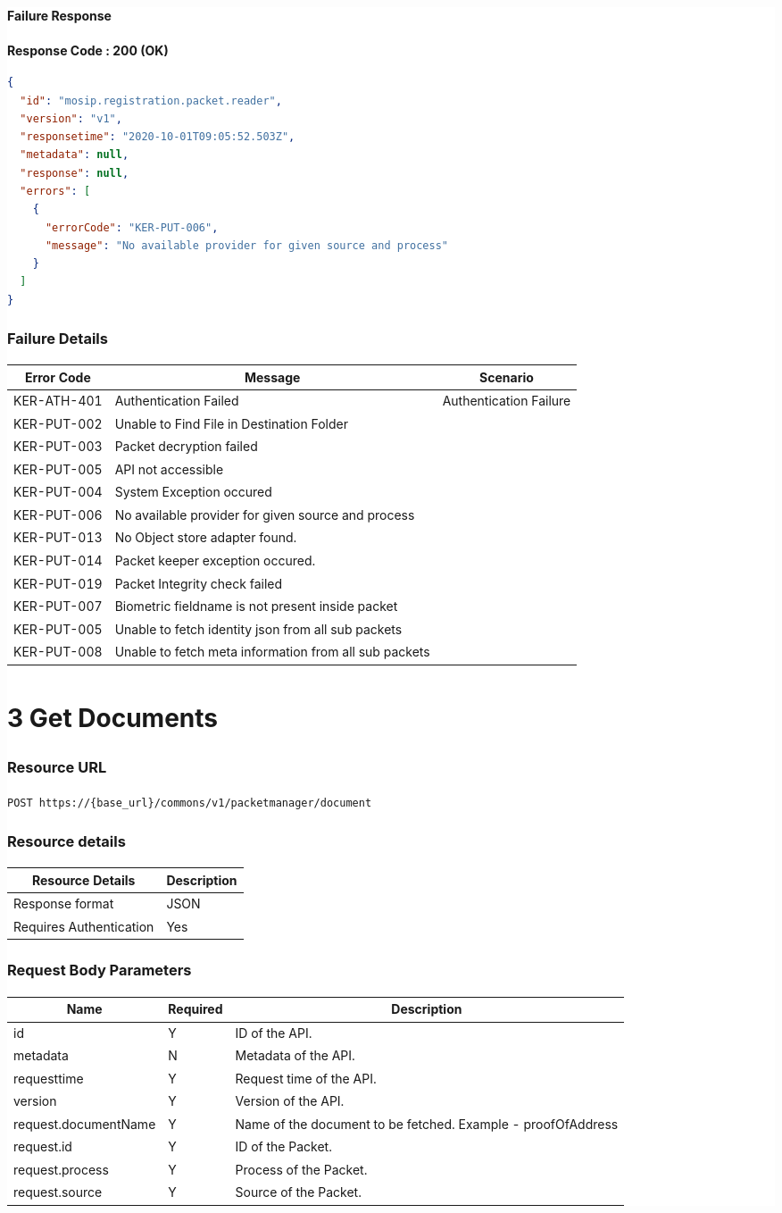
#### Failure Response
**Response Code : 200 (OK)**
```JSON
{
  "id": "mosip.registration.packet.reader",
  "version": "v1",
  "responsetime": "2020-10-01T09:05:52.503Z",
  "metadata": null,
  "response": null,
  "errors": [
    {
      "errorCode": "KER-PUT-006",
      "message": "No available provider for given source and process"
    }
  ]
}
```

### Failure Details
Error Code | Message | Scenario
-----------|---------|---------
KER-ATH-401 | Authentication Failed | Authentication Failure
KER-PUT-002|Unable to Find File in Destination Folder|
KER-PUT-003|Packet decryption failed|
KER-PUT-005|API not accessible|
KER-PUT-004|System Exception occured|
KER-PUT-006|No available provider for given source and process|
KER-PUT-013|No Object store adapter found.|
KER-PUT-014|Packet keeper exception occured.|
KER-PUT-019|Packet Integrity check failed|
KER-PUT-007|Biometric fieldname is not present inside packet|
KER-PUT-005|Unable to fetch identity json from all sub packets|
KER-PUT-008|Unable to fetch meta information from all sub packets|


# 3 Get Documents

### Resource URL
`POST https://{base_url}/commons/v1/packetmanager/document`

### Resource details
Resource Details | Description
------------ | -------------
Response format | JSON
Requires Authentication | Yes

### Request Body Parameters
Name | Required | Description 
-----|----------|-------------
id | Y | ID of the API.
metadata | N | Metadata of the API.
requesttime | Y | Request time of the API.
version | Y | Version of the API.
request.documentName | Y | Name of the document to be fetched. Example - proofOfAddress
request.id | Y | ID of the Packet.
request.process | Y | Process of the Packet.
request.source | Y | Source of the Packet.
